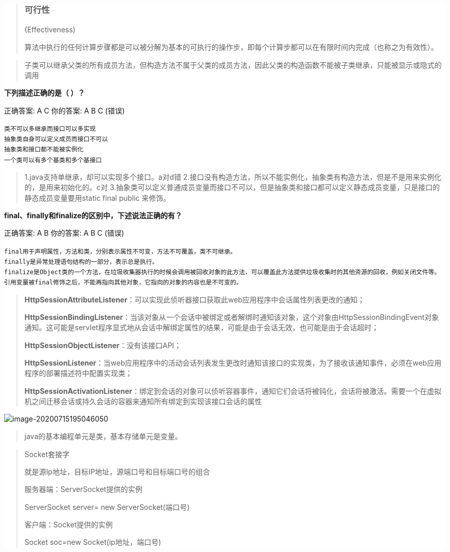 > ### 可行性
>
> (Effectiveness)
>
> 算法中执行的任何计算步骤都是可以被分解为基本的可执行的操作步，即每个计算步都可以在有限时间内完成（也称之为有效性）。

> 子类可以继承父类的所有成员方法，但构造方法不属于父类的成员方法，因此父类的构造函数不能被子类继承，只能被显示或隐式的调用

**下列描述正确的是（ ）？**

正确答案: A C  你的答案: A B C (错误)

```
类不可以多继承而接口可以多实现
抽象类自身可以定义成员而接口不可以
抽象类和接口都不能被实例化
一个类可以有多个基类和多个基接口
```

> 1.java支持单继承，却可以实现多个接口。a对d错
> 2.接口没有构造方法，所以不能实例化，抽象类有构造方法，但是不是用来实例化的，是用来初始化的。c对
> 3.抽象类可以定义普通成员变量而接口不可以，但是抽象类和接口都可以定义静态成员变量，只是接口的静态成员变量要用static final public 来修饰。

**final、finally和finalize的区别中，下述说法正确的有？**

正确答案: A B  你的答案: A B C (错误)

```
final用于声明属性，方法和类，分别表示属性不可变，方法不可覆盖，类不可继承。
finally是异常处理语句结构的一部分，表示总是执行。
finalize是Object类的一个方法，在垃圾收集器执行的时候会调用被回收对象的此方法，可以覆盖此方法提供垃圾收集时的其他资源的回收，例如关闭文件等。
引用变量被final修饰之后，不能再指向其他对象，它指向的对象的内容也是不可变的。
```

> **HttpSessionAttributeListener**：可以实现此侦听器接口获取此web应用程序中会话属性列表更改的通知；
>
> **HttpSessionBindingListener**：当该对象从一个会话中被绑定或者解绑时通知该对象，这个对象由HttpSessionBindingEvent对象通知。这可能是servlet程序显式地从会话中解绑定属性的结果，可能是由于会话无效，也可能是由于会话超时；
>
> **HttpSessionObjectListener**：没有该接口API；
>
> **HttpSessionListener**：当web应用程序中的活动会话列表发生更改时通知该接口的实现类，为了接收该通知事件，必须在web应用程序的部署描述符中配置实现类；
>
> **HttpSessionActivationListener**：绑定到会话的对象可以侦听容器事件，通知它们会话将被钝化，会话将被激活。需要一个在虚拟机之间迁移会话或持久会话的容器来通知所有绑定到实现该接口会话的属性

![image-20200715195046050](C:\Users\CYC\AppData\Roaming\Typora\typora-user-images\image-20200715195046050.png)

> java的基本编程单元是类，基本存储单元是变量。

> Socket套接字 
>
> 就是源Ip地址，目标IP地址，源端口号和目标端口号的组合
>
> 服务器端：ServerSocket提供的实例
>
> ServerSocket server= new ServerSocket(端口号)
>
> 客户端：Socket提供的实例
>
> Socket soc=new Socket(ip地址，端口号)
